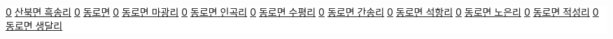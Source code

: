 
  <tr>
    <td><a href="4728034041.html">0</a></td>
    <td><a href="4728034041.html">산북면 흑송리</a></td>
  </tr>
    

  <tr>
    <td><a href="4728035000.html">0</a></td>
    <td><a href="4728035000.html">동로면</a></td>
  </tr>
    

  <tr>
    <td><a href="4728035021.html">0</a></td>
    <td><a href="4728035021.html">동로면 마광리</a></td>
  </tr>
    

  <tr>
    <td><a href="4728035022.html">0</a></td>
    <td><a href="4728035022.html">동로면 인곡리</a></td>
  </tr>
    

  <tr>
    <td><a href="4728035023.html">0</a></td>
    <td><a href="4728035023.html">동로면 수평리</a></td>
  </tr>
    

  <tr>
    <td><a href="4728035024.html">0</a></td>
    <td><a href="4728035024.html">동로면 간송리</a></td>
  </tr>
    

  <tr>
    <td><a href="4728035025.html">0</a></td>
    <td><a href="4728035025.html">동로면 석항리</a></td>
  </tr>
    

  <tr>
    <td><a href="4728035026.html">0</a></td>
    <td><a href="4728035026.html">동로면 노은리</a></td>
  </tr>
    

  <tr>
    <td><a href="4728035027.html">0</a></td>
    <td><a href="4728035027.html">동로면 적성리</a></td>
  </tr>
    

  <tr>
    <td><a href="4728035028.html">0</a></td>
    <td><a href="4728035028.html">동로면 생달리</a></td>
  </tr>
    